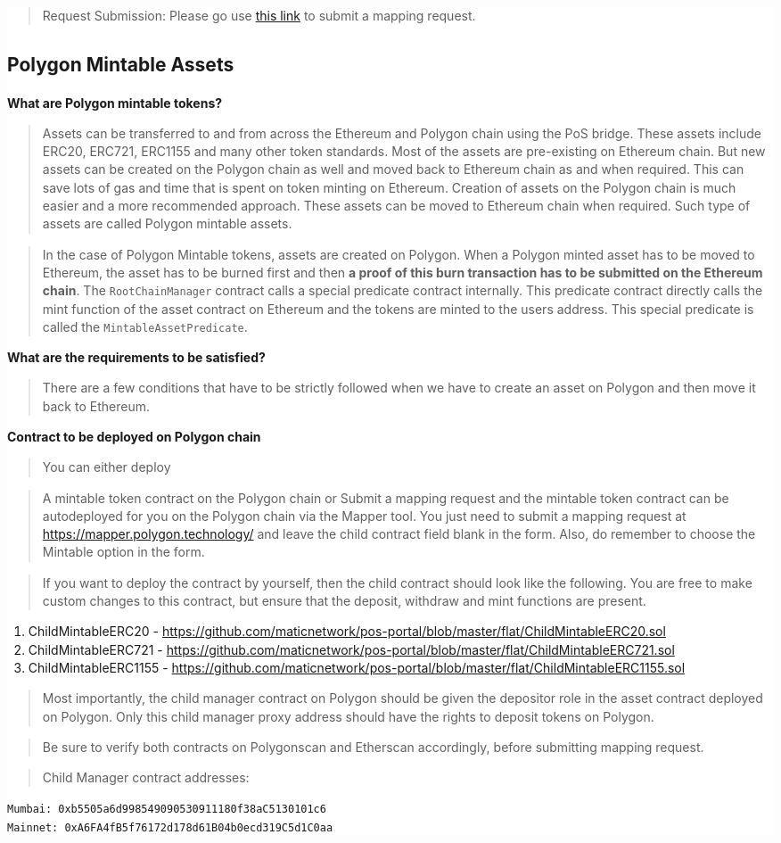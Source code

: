 > Request Submission: Please go use [this link](https://mapper.polygon.technology/) to submit a mapping request.

## Polygon Mintable Assets

**What are Polygon mintable tokens?**

> Assets can be transferred to and from across the Ethereum and Polygon chain using the PoS bridge. These assets include ERC20, ERC721, ERC1155 and many other token standards. Most of the assets are pre-existing on Ethereum chain. But new assets can be created on the Polygon chain as well and moved back to Ethereum chain as and when required. This can save lots of gas and time that is spent on token minting on Ethereum. Creation of assets on the Polygon chain is much easier and a more recommended approach. These assets can be moved to Ethereum chain when required. Such type of assets are called Polygon mintable assets.

> In the case of Polygon Mintable tokens, assets are created on Polygon. When a Polygon minted asset has to be moved to Ethereum, the asset has to be burned first and then **a proof of this burn transaction has to be submitted on the Ethereum chain**. The `RootChainManager` contract calls a special predicate contract internally. This predicate contract directly calls the mint function of the asset contract on Ethereum and the tokens are minted to the users address. This special predicate is called the `MintableAssetPredicate`.

**What are the requirements to be satisfied?**

> There are a few conditions that have to be strictly followed when we have to create an asset on Polygon and then move it back to Ethereum.

**Contract to be deployed on Polygon chain**

> You can either deploy

> A mintable token contract on the Polygon chain or Submit a mapping request and the mintable token contract can be autodeployed for you on the Polygon chain via the Mapper tool. You just need to submit a mapping request at https://mapper.polygon.technology/ and leave the child contract field blank in the form. Also, do remember to choose the Mintable option in the form.

> If you want to deploy the contract by yourself, then the child contract should look like the following. You are free to make custom changes to this contract, but ensure that the deposit, withdraw and mint functions are present.

1. ChildMintableERC20 - https://github.com/maticnetwork/pos-portal/blob/master/flat/ChildMintableERC20.sol
1. ChildMintableERC721 - https://github.com/maticnetwork/pos-portal/blob/master/flat/ChildMintableERC721.sol
1. ChildMintableERC1155 - https://github.com/maticnetwork/pos-portal/blob/master/flat/ChildMintableERC1155.sol

> Most importantly, the child manager contract on Polygon should be given the depositor role in the asset contract deployed on Polygon. Only this child manager proxy address should have the rights to deposit tokens on Polygon.

> Be sure to verify both contracts on Polygonscan and Etherscan accordingly, before submitting mapping request.

> Child Manager contract addresses:

```
Mumbai: 0xb5505a6d998549090530911180f38aC5130101c6
Mainnet: 0xA6FA4fB5f76172d178d61B04b0ecd319C5d1C0aa
```
